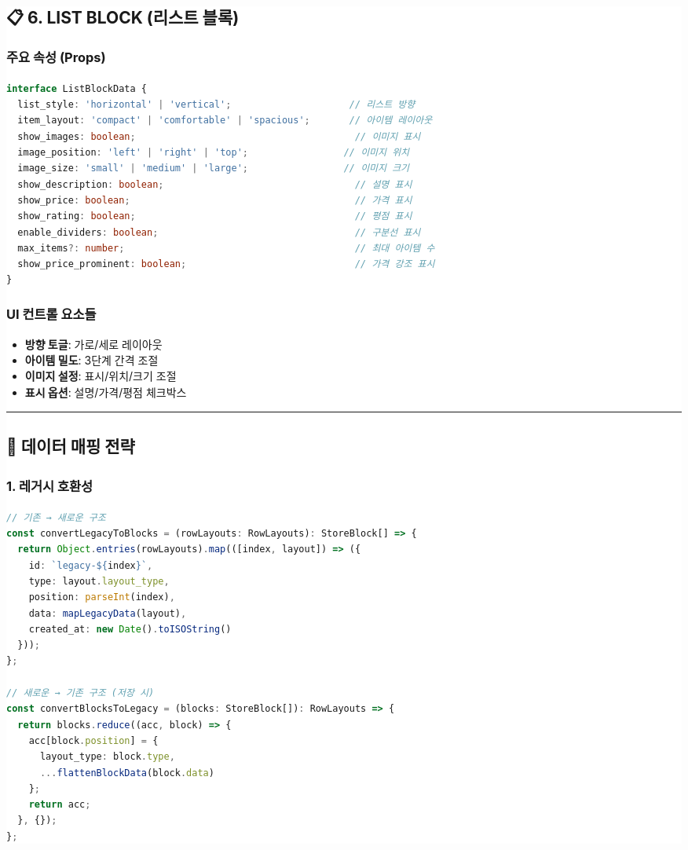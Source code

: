 
## 📋 6. LIST BLOCK (리스트 블록)

### 주요 속성 (Props)
```typescript
interface ListBlockData {
  list_style: 'horizontal' | 'vertical';                     // 리스트 방향
  item_layout: 'compact' | 'comfortable' | 'spacious';       // 아이템 레이아웃
  show_images: boolean;                                       // 이미지 표시
  image_position: 'left' | 'right' | 'top';                 // 이미지 위치
  image_size: 'small' | 'medium' | 'large';                 // 이미지 크기
  show_description: boolean;                                  // 설명 표시
  show_price: boolean;                                        // 가격 표시
  show_rating: boolean;                                       // 평점 표시
  enable_dividers: boolean;                                   // 구분선 표시
  max_items?: number;                                         // 최대 아이템 수
  show_price_prominent: boolean;                              // 가격 강조 표시
}
```

### UI 컨트롤 요소들
- **방향 토글**: 가로/세로 레이아웃
- **아이템 밀도**: 3단계 간격 조절
- **이미지 설정**: 표시/위치/크기 조절
- **표시 옵션**: 설명/가격/평점 체크박스

---

## 🔄 데이터 매핑 전략

### 1. 레거시 호환성
```typescript
// 기존 → 새로운 구조
const convertLegacyToBlocks = (rowLayouts: RowLayouts): StoreBlock[] => {
  return Object.entries(rowLayouts).map(([index, layout]) => ({
    id: `legacy-${index}`,
    type: layout.layout_type,
    position: parseInt(index),
    data: mapLegacyData(layout),
    created_at: new Date().toISOString()
  }));
};

// 새로운 → 기존 구조 (저장 시)
const convertBlocksToLegacy = (blocks: StoreBlock[]): RowLayouts => {
  return blocks.reduce((acc, block) => {
    acc[block.position] = {
      layout_type: block.type,
      ...flattenBlockData(block.data)
    };
    return acc;
  }, {});
};
```
